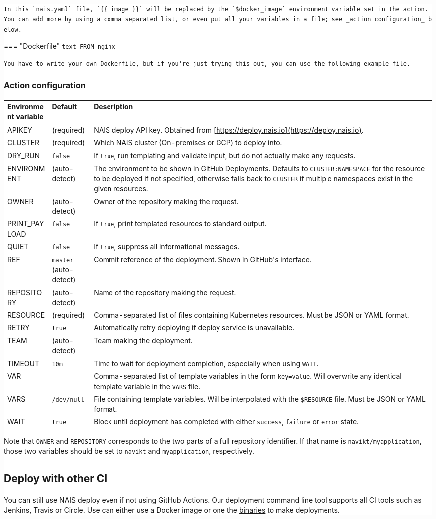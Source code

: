     In this `nais.yaml` file, `{{ image }}` will be replaced by the `$docker_image` environment variable set in the action. You can add more by using a comma separated list, or even put all your variables in a file; see _action configuration_ below.
=== "Dockerfile"
    ```text
    FROM nginx
    ```

    You have to write your own Dockerfile, but if you're just trying this out, you can use the following example file.

### Action configuration

| Environment variable | Default | Description |
| :--- | :--- | :--- |
| APIKEY | \(required\) | NAIS deploy API key. Obtained from [https://deploy.nais.io](https://deploy.nais.io). |
| CLUSTER | \(required\) | Which NAIS cluster ([On-premises](../clusters/on-premises.md) or [GCP](../clusters/gcp.md)) to deploy into. |
| DRY\_RUN | `false` | If `true`, run templating and validate input, but do not actually make any requests. |
| ENVIRONMENT | \(auto-detect\) | The environment to be shown in GitHub Deployments. Defaults to `CLUSTER:NAMESPACE` for the resource to be deployed if not specified, otherwise falls back to `CLUSTER` if multiple namespaces exist in the given resources. |
| OWNER | \(auto-detect\) | Owner of the repository making the request. |
| PRINT\_PAYLOAD | `false` | If `true`, print templated resources to standard output. |
| QUIET | `false` | If `true`, suppress all informational messages. |
| REF | `master` \(auto-detect\) | Commit reference of the deployment. Shown in GitHub's interface. |
| REPOSITORY | \(auto-detect\) | Name of the repository making the request. |
| RESOURCE | \(required\) | Comma-separated list of files containing Kubernetes resources. Must be JSON or YAML format. |
| RETRY | `true` | Automatically retry deploying if deploy service is unavailable. |
| TEAM | \(auto-detect\) | Team making the deployment. |
| TIMEOUT | `10m` | Time to wait for deployment completion, especially when using `WAIT`. |
| VAR |  | Comma-separated list of template variables in the form `key=value`. Will overwrite any identical template variable in the `VARS` file. |
| VARS | `/dev/null` | File containing template variables. Will be interpolated with the `$RESOURCE` file. Must be JSON or YAML format. |
| WAIT | `true` | Block until deployment has completed with either `success`, `failure` or `error` state. |

Note that `OWNER` and `REPOSITORY` corresponds to the two parts of a full repository identifier. If that name is `navikt/myapplication`, those two variables should be set to `navikt` and `myapplication`, respectively.

## Deploy with other CI

You can still use NAIS deploy even if not using GitHub Actions. Our deployment command line tool supports all CI tools such as Jenkins, Travis or Circle. Use can either use a Docker image or one the [binaries](https://github.com/nais/deploy/releases) to make deployments.
